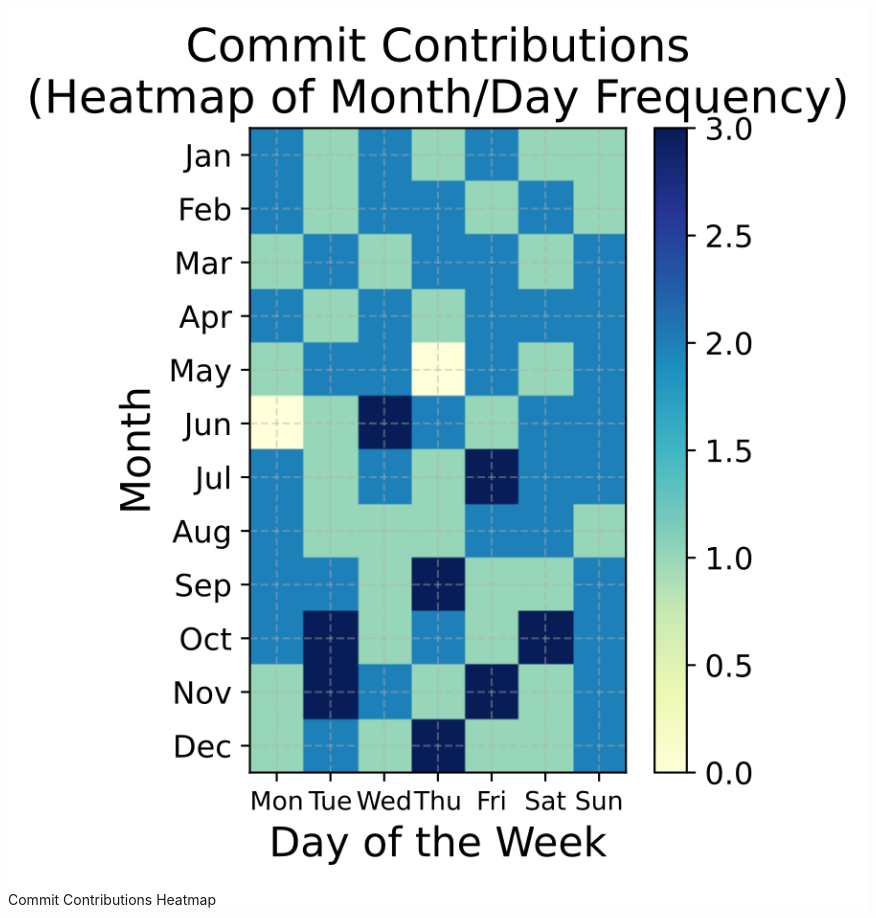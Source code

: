 <img class="h-45" src="/img/charts/commit_contributions_heatmap.svg" alt="Commit Contributions Heatmap">
<figcaption>Commit Contributions Heatmap</figcaption>
</figure>
</div>

</div>

<div grid="~ cols-2 gap-x-10">
